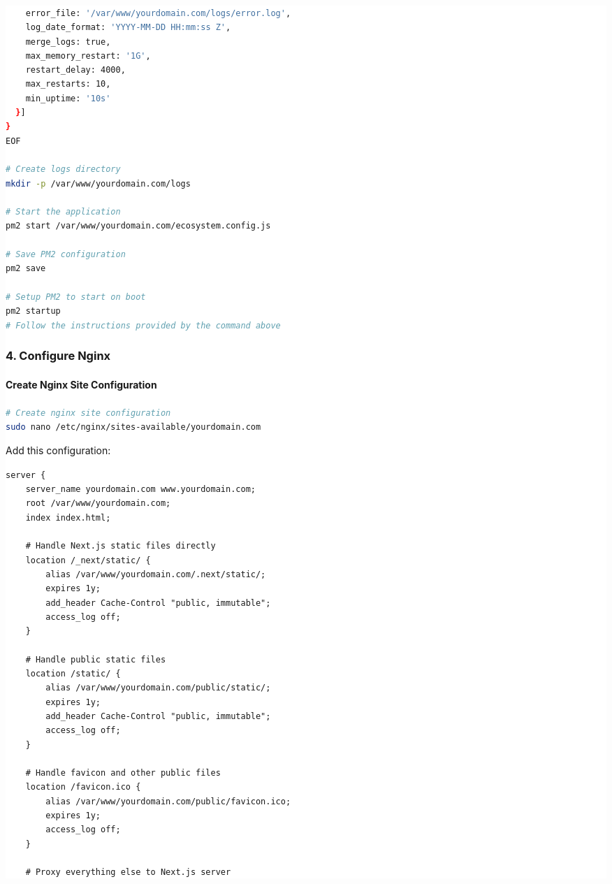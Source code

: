 ```bash
    error_file: '/var/www/yourdomain.com/logs/error.log',
    log_date_format: 'YYYY-MM-DD HH:mm:ss Z',
    merge_logs: true,
    max_memory_restart: '1G',
    restart_delay: 4000,
    max_restarts: 10,
    min_uptime: '10s'
  }]
}
EOF

# Create logs directory
mkdir -p /var/www/yourdomain.com/logs

# Start the application
pm2 start /var/www/yourdomain.com/ecosystem.config.js

# Save PM2 configuration
pm2 save

# Setup PM2 to start on boot
pm2 startup
# Follow the instructions provided by the command above
```

### 4. Configure Nginx

#### Create Nginx Site Configuration
```bash
# Create nginx site configuration
sudo nano /etc/nginx/sites-available/yourdomain.com
```

Add this configuration:
```nginx
server {
    server_name yourdomain.com www.yourdomain.com;
    root /var/www/yourdomain.com;
    index index.html;

    # Handle Next.js static files directly
    location /_next/static/ {
        alias /var/www/yourdomain.com/.next/static/;
        expires 1y;
        add_header Cache-Control "public, immutable";
        access_log off;
    }

    # Handle public static files
    location /static/ {
        alias /var/www/yourdomain.com/public/static/;
        expires 1y;
        add_header Cache-Control "public, immutable";
        access_log off;
    }

    # Handle favicon and other public files
    location /favicon.ico {
        alias /var/www/yourdomain.com/public/favicon.ico;
        expires 1y;
        access_log off;
    }

    # Proxy everything else to Next.js server
```